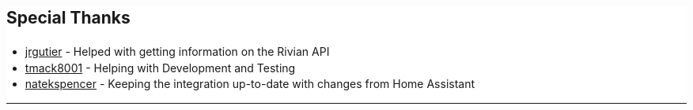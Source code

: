 ## Special Thanks

- [jrgutier](https://github.com/jrgutier) - Helped with getting information on the Rivian API
- [tmack8001](https://github.com/tmack8001) - Helping with Development and Testing
- [natekspencer](https://github.com/natekspencer) - Keeping the integration up-to-date with changes from Home Assistant

---

[commits-shield]: https://img.shields.io/github/commit-activity/w/bretterer/home-assistant-rivian?style=flat-square
[commits]: https://github.com/bretterer/home-assistant-rivian/commits/main
[releases-shield]: https://img.shields.io/github/release/bretterer/home-assistant-rivian.svg?style=flat-square
[releases]: https://github.com/bretterer/home-assistant-rivian/releases
[download-all]: https://img.shields.io/github/downloads/bretterer/home-assistant-rivian/total?style=flat-square
[download-latest]: https://img.shields.io/github/downloads/bretterer/home-assistant-rivian/latest/total?style=flat-square
[add-integration]: https://my.home-assistant.io/redirect/config_flow_start?domain=rivian
[add-integration-badge]: https://my.home-assistant.io/badges/config_flow_start.svg
[rivian-discord]: https://discord.gg/jEc5RUPd
